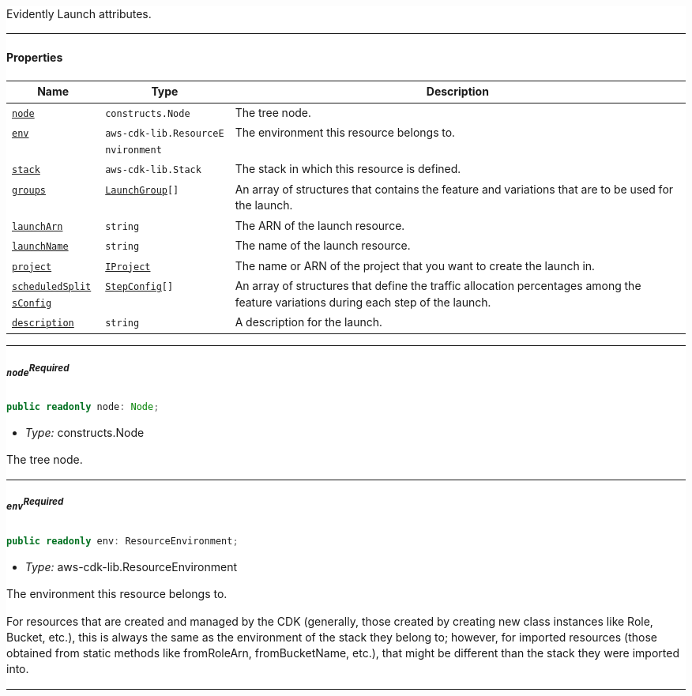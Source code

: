 Evidently Launch attributes.

---

#### Properties <a name="Properties" id="Properties"></a>

| **Name** | **Type** | **Description** |
| --- | --- | --- |
| <code><a href="#aws-evidently-l2.Launch.property.node">node</a></code> | <code>constructs.Node</code> | The tree node. |
| <code><a href="#aws-evidently-l2.Launch.property.env">env</a></code> | <code>aws-cdk-lib.ResourceEnvironment</code> | The environment this resource belongs to. |
| <code><a href="#aws-evidently-l2.Launch.property.stack">stack</a></code> | <code>aws-cdk-lib.Stack</code> | The stack in which this resource is defined. |
| <code><a href="#aws-evidently-l2.Launch.property.groups">groups</a></code> | <code><a href="#aws-evidently-l2.LaunchGroup">LaunchGroup</a>[]</code> | An array of structures that contains the feature and variations that are to be used for the launch. |
| <code><a href="#aws-evidently-l2.Launch.property.launchArn">launchArn</a></code> | <code>string</code> | The ARN of the launch resource. |
| <code><a href="#aws-evidently-l2.Launch.property.launchName">launchName</a></code> | <code>string</code> | The name of the launch resource. |
| <code><a href="#aws-evidently-l2.Launch.property.project">project</a></code> | <code><a href="#aws-evidently-l2.IProject">IProject</a></code> | The name or ARN of the project that you want to create the launch in. |
| <code><a href="#aws-evidently-l2.Launch.property.scheduledSplitsConfig">scheduledSplitsConfig</a></code> | <code><a href="#aws-evidently-l2.StepConfig">StepConfig</a>[]</code> | An array of structures that define the traffic allocation percentages among the feature variations during each step of the launch. |
| <code><a href="#aws-evidently-l2.Launch.property.description">description</a></code> | <code>string</code> | A description for the launch. |

---

##### `node`<sup>Required</sup> <a name="node" id="aws-evidently-l2.Launch.property.node"></a>

```typescript
public readonly node: Node;
```

- *Type:* constructs.Node

The tree node.

---

##### `env`<sup>Required</sup> <a name="env" id="aws-evidently-l2.Launch.property.env"></a>

```typescript
public readonly env: ResourceEnvironment;
```

- *Type:* aws-cdk-lib.ResourceEnvironment

The environment this resource belongs to.

For resources that are created and managed by the CDK
(generally, those created by creating new class instances like Role, Bucket, etc.),
this is always the same as the environment of the stack they belong to;
however, for imported resources
(those obtained from static methods like fromRoleArn, fromBucketName, etc.),
that might be different than the stack they were imported into.

---